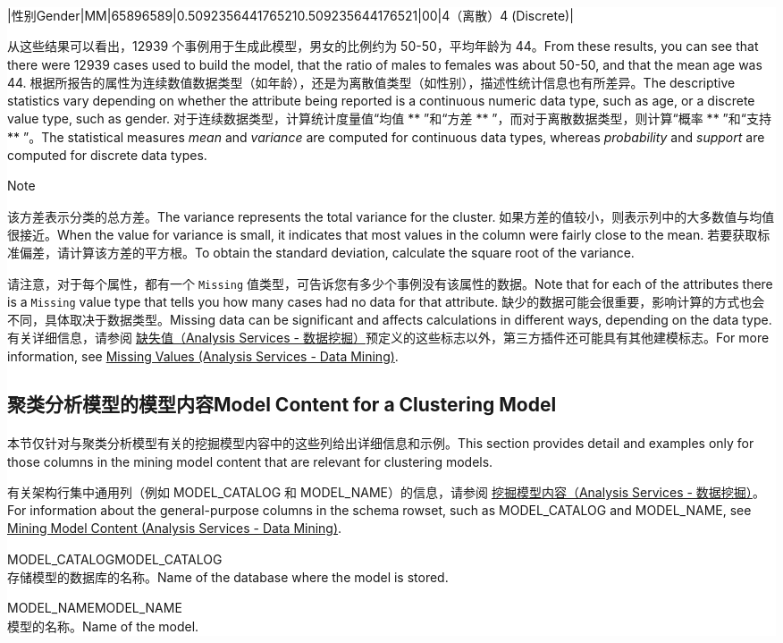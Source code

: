 |<span data-ttu-id="e453d-146">性别</span><span class="sxs-lookup"><span data-stu-id="e453d-146">Gender</span></span>|<span data-ttu-id="e453d-147">M</span><span class="sxs-lookup"><span data-stu-id="e453d-147">M</span></span>|<span data-ttu-id="e453d-148">6589</span><span class="sxs-lookup"><span data-stu-id="e453d-148">6589</span></span>|<span data-ttu-id="e453d-149">0.509235644176521</span><span class="sxs-lookup"><span data-stu-id="e453d-149">0.509235644176521</span></span>|<span data-ttu-id="e453d-150">0</span><span class="sxs-lookup"><span data-stu-id="e453d-150">0</span></span>|<span data-ttu-id="e453d-151">4（离散）</span><span class="sxs-lookup"><span data-stu-id="e453d-151">4 (Discrete)</span></span>|  
  
 <span data-ttu-id="e453d-152">从这些结果可以看出，12939 个事例用于生成此模型，男女的比例约为 50-50，平均年龄为 44。</span><span class="sxs-lookup"><span data-stu-id="e453d-152">From these results, you can see that there were 12939 cases used to build the model, that the ratio of males to females was about 50-50, and that the mean age was 44.</span></span> <span data-ttu-id="e453d-153">根据所报告的属性为连续数值数据类型（如年龄），还是为离散值类型（如性别），描述性统计信息也有所差异。</span><span class="sxs-lookup"><span data-stu-id="e453d-153">The descriptive statistics vary depending on whether the attribute being reported is a continuous numeric data type, such as age, or a discrete value type, such as gender.</span></span> <span data-ttu-id="e453d-154">对于连续数据类型，计算统计度量值“均值 \*\* ”和“方差 \*\* ”，而对于离散数据类型，则计算“概率 \*\* ”和“支持 \*\* ”。</span><span class="sxs-lookup"><span data-stu-id="e453d-154">The statistical measures *mean* and *variance* are computed for continuous data types, whereas *probability* and *support* are computed for discrete data types.</span></span>  
  
> [!NOTE]  
>  <span data-ttu-id="e453d-155">该方差表示分类的总方差。</span><span class="sxs-lookup"><span data-stu-id="e453d-155">The variance represents the total variance for the cluster.</span></span> <span data-ttu-id="e453d-156">如果方差的值较小，则表示列中的大多数值与均值很接近。</span><span class="sxs-lookup"><span data-stu-id="e453d-156">When the value for variance is small, it indicates that most values in the column were fairly close to the mean.</span></span> <span data-ttu-id="e453d-157">若要获取标准偏差，请计算该方差的平方根。</span><span class="sxs-lookup"><span data-stu-id="e453d-157">To obtain the standard deviation, calculate the square root of the variance.</span></span>  
  
 <span data-ttu-id="e453d-158">请注意，对于每个属性，都有一个 `Missing` 值类型，可告诉您有多少个事例没有该属性的数据。</span><span class="sxs-lookup"><span data-stu-id="e453d-158">Note that for each of the attributes there is a `Missing` value type that tells you how many cases had no data for that attribute.</span></span> <span data-ttu-id="e453d-159">缺少的数据可能会很重要，影响计算的方式也会不同，具体取决于数据类型。</span><span class="sxs-lookup"><span data-stu-id="e453d-159">Missing data can be significant and affects calculations in different ways, depending on the data type.</span></span> <span data-ttu-id="e453d-160">有关详细信息，请参阅 [缺失值（Analysis Services - 数据挖掘）](missing-values-analysis-services-data-mining.md)预定义的这些标志以外，第三方插件还可能具有其他建模标志。</span><span class="sxs-lookup"><span data-stu-id="e453d-160">For more information, see [Missing Values &#40;Analysis Services - Data Mining&#41;](missing-values-analysis-services-data-mining.md).</span></span>  
  
## <a name="model-content-for-a-clustering-model"></a><span data-ttu-id="e453d-161">聚类分析模型的模型内容</span><span class="sxs-lookup"><span data-stu-id="e453d-161">Model Content for a Clustering Model</span></span>  
 <span data-ttu-id="e453d-162">本节仅针对与聚类分析模型有关的挖掘模型内容中的这些列给出详细信息和示例。</span><span class="sxs-lookup"><span data-stu-id="e453d-162">This section provides detail and examples only for those columns in the mining model content that are relevant for clustering models.</span></span>  
  
 <span data-ttu-id="e453d-163">有关架构行集中通用列（例如 MODEL_CATALOG 和 MODEL_NAME）的信息，请参阅 [挖掘模型内容（Analysis Services - 数据挖掘）](mining-model-content-analysis-services-data-mining.md)。</span><span class="sxs-lookup"><span data-stu-id="e453d-163">For information about the general-purpose columns in the schema rowset, such as MODEL_CATALOG and MODEL_NAME, see [Mining Model Content &#40;Analysis Services - Data Mining&#41;](mining-model-content-analysis-services-data-mining.md).</span></span>  
  
 <span data-ttu-id="e453d-164">MODEL_CATALOG</span><span class="sxs-lookup"><span data-stu-id="e453d-164">MODEL_CATALOG</span></span>  
 <span data-ttu-id="e453d-165">存储模型的数据库的名称。</span><span class="sxs-lookup"><span data-stu-id="e453d-165">Name of the database where the model is stored.</span></span>  
  
 <span data-ttu-id="e453d-166">MODEL_NAME</span><span class="sxs-lookup"><span data-stu-id="e453d-166">MODEL_NAME</span></span>  
 <span data-ttu-id="e453d-167">模型的名称。</span><span class="sxs-lookup"><span data-stu-id="e453d-167">Name of the model.</span></span>  
  